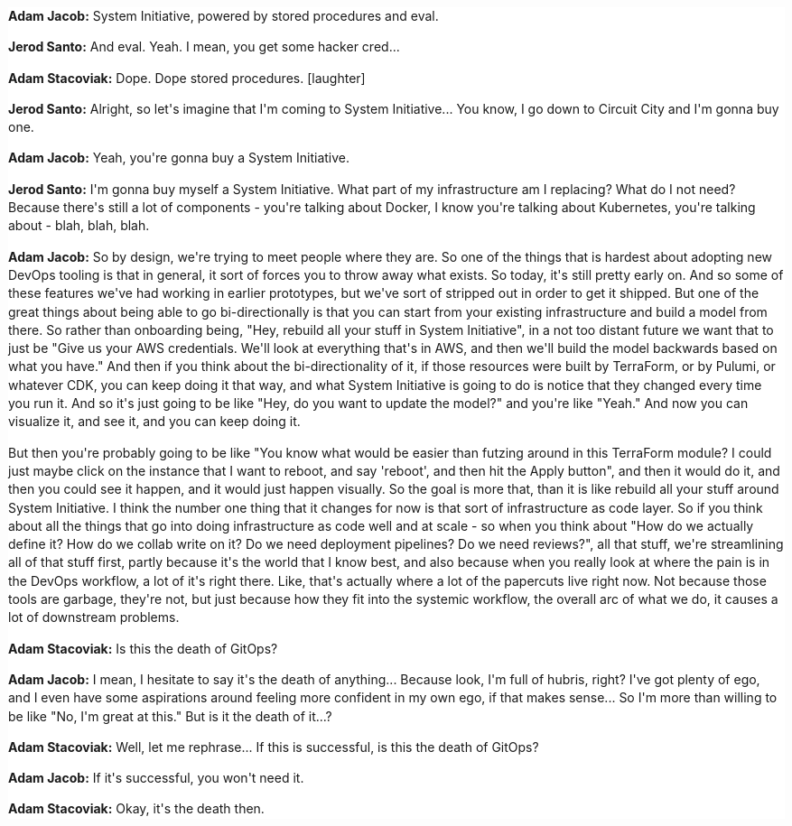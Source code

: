 **Adam Jacob:** System Initiative, powered by stored procedures and eval.

**Jerod Santo:** And eval. Yeah. I mean, you get some hacker cred...

**Adam Stacoviak:** Dope. Dope stored procedures. \[laughter\]

**Jerod Santo:** Alright, so let's imagine that I'm coming to System Initiative... You know, I go down to Circuit City and I'm gonna buy one.

**Adam Jacob:** Yeah, you're gonna buy a System Initiative.

**Jerod Santo:** I'm gonna buy myself a System Initiative. What part of my infrastructure am I replacing? What do I not need? Because there's still a lot of components - you're talking about Docker, I know you're talking about Kubernetes, you're talking about - blah, blah, blah.

**Adam Jacob:** So by design, we're trying to meet people where they are. So one of the things that is hardest about adopting new DevOps tooling is that in general, it sort of forces you to throw away what exists. So today, it's still pretty early on. And so some of these features we've had working in earlier prototypes, but we've sort of stripped out in order to get it shipped. But one of the great things about being able to go bi-directionally is that you can start from your existing infrastructure and build a model from there. So rather than onboarding being, "Hey, rebuild all your stuff in System Initiative", in a not too distant future we want that to just be "Give us your AWS credentials. We'll look at everything that's in AWS, and then we'll build the model backwards based on what you have."
And then if you think about the bi-directionality of it, if those resources were built by TerraForm, or by Pulumi, or whatever CDK, you can keep doing it that way, and what System Initiative is going to do is notice that they changed every time you run it. And so it's just going to be like "Hey, do you want to update the model?" and you're like "Yeah." And now you can visualize it, and see it, and you can keep doing it.

But then you're probably going to be like "You know what would be easier than futzing around in this TerraForm module? I could just maybe click on the instance that I want to reboot, and say 'reboot', and then hit the Apply button", and then it would do it, and then you could see it happen, and it would just happen visually. So the goal is more that, than it is like rebuild all your stuff around System Initiative. I think the number one thing that it changes for now is that sort of infrastructure as code layer. So if you think about all the things that go into doing infrastructure as code well and at scale - so when you think about "How do we actually define it? How do we collab write on it? Do we need deployment pipelines? Do we need reviews?", all that stuff, we're streamlining all of that stuff first, partly because it's the world that I know best, and also because when you really look at where the pain is in the DevOps workflow, a lot of it's right there. Like, that's actually where a lot of the papercuts live right now. Not because those tools are garbage, they're not, but just because how they fit into the systemic workflow, the overall arc of what we do, it causes a lot of downstream problems.

**Adam Stacoviak:** Is this the death of GitOps?

**Adam Jacob:** I mean, I hesitate to say it's the death of anything... Because look, I'm full of hubris, right? I've got plenty of ego, and I even have some aspirations around feeling more confident in my own ego, if that makes sense... So I'm more than willing to be like "No, I'm great at this." But is it the death of it...?

**Adam Stacoviak:** Well, let me rephrase... If this is successful, is this the death of GitOps?

**Adam Jacob:** If it's successful, you won't need it.

**Adam Stacoviak:** Okay, it's the death then.
